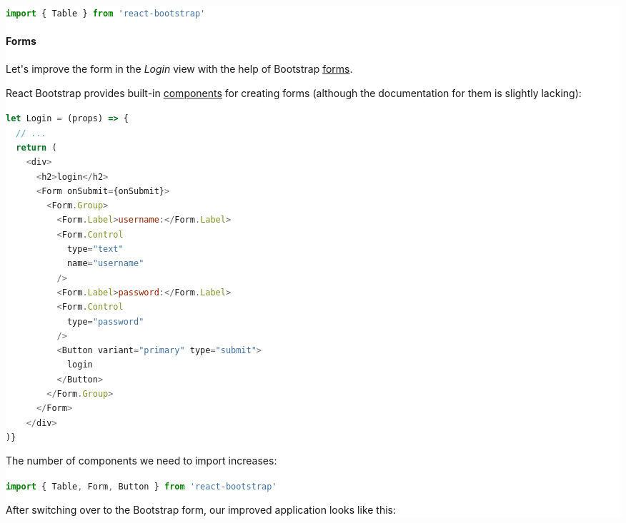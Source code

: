 ```js
import { Table } from 'react-bootstrap'
```


#### Forms


Let's improve the form in the <i>Login</i> view with the help of Bootstrap [forms](https://getbootstrap.com/docs/4.1/components/forms/).


React Bootstrap provides built-in [components](https://react-bootstrap.github.io/components/forms/) for creating forms (although the documentation for them is slightly lacking):

```js
let Login = (props) => {
  // ...
  return (
    <div>
      <h2>login</h2>
      <Form onSubmit={onSubmit}>
        <Form.Group>
          <Form.Label>username:</Form.Label>
          <Form.Control
            type="text"
            name="username"
          />
          <Form.Label>password:</Form.Label>
          <Form.Control
            type="password"
          />
          <Button variant="primary" type="submit">
            login
          </Button>
        </Form.Group>
      </Form>
    </div>
)}
```


The number of components we need to import increases:

```js
import { Table, Form, Button } from 'react-bootstrap'
```


After switching over to the Bootstrap form, our improved application looks like this:
